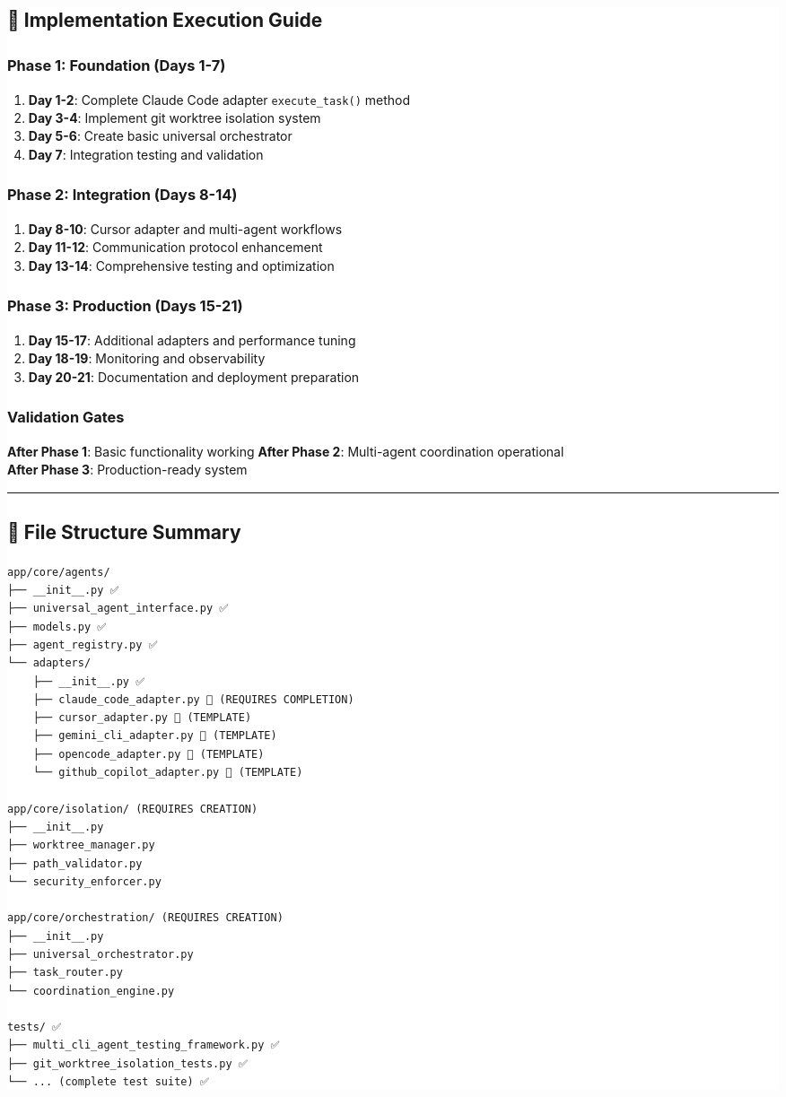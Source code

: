 ## 🚀 Implementation Execution Guide

### Phase 1: Foundation (Days 1-7)
1. **Day 1-2**: Complete Claude Code adapter `execute_task()` method
2. **Day 3-4**: Implement git worktree isolation system
3. **Day 5-6**: Create basic universal orchestrator
4. **Day 7**: Integration testing and validation

### Phase 2: Integration (Days 8-14)  
1. **Day 8-10**: Cursor adapter and multi-agent workflows
2. **Day 11-12**: Communication protocol enhancement
3. **Day 13-14**: Comprehensive testing and optimization

### Phase 3: Production (Days 15-21)
1. **Day 15-17**: Additional adapters and performance tuning
2. **Day 18-19**: Monitoring and observability
3. **Day 20-21**: Documentation and deployment preparation

### Validation Gates
**After Phase 1**: Basic functionality working
**After Phase 2**: Multi-agent coordination operational  
**After Phase 3**: Production-ready system

---

## 📁 File Structure Summary

```
app/core/agents/
├── __init__.py ✅
├── universal_agent_interface.py ✅
├── models.py ✅
├── agent_registry.py ✅
└── adapters/
    ├── __init__.py ✅
    ├── claude_code_adapter.py 🔨 (REQUIRES COMPLETION)
    ├── cursor_adapter.py 🔨 (TEMPLATE)
    ├── gemini_cli_adapter.py 🔨 (TEMPLATE)
    ├── opencode_adapter.py 🔨 (TEMPLATE)
    └── github_copilot_adapter.py 🔨 (TEMPLATE)

app/core/isolation/ (REQUIRES CREATION)
├── __init__.py
├── worktree_manager.py 
├── path_validator.py
└── security_enforcer.py

app/core/orchestration/ (REQUIRES CREATION)
├── __init__.py
├── universal_orchestrator.py
├── task_router.py
└── coordination_engine.py

tests/ ✅
├── multi_cli_agent_testing_framework.py ✅
├── git_worktree_isolation_tests.py ✅
└── ... (complete test suite) ✅
```
